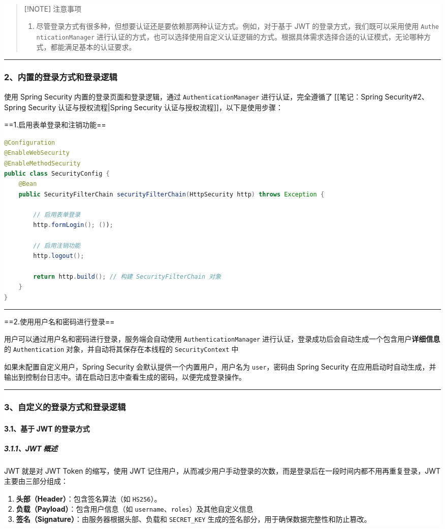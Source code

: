 > [!NOTE] 注意事项
> 1. 尽管登录方式有很多种，但想要认证还是要依赖那两种认证方式。例如，对于基于 JWT 的登录方式，我们既可以采用使用 `AuthenticationManager` 进行认证的方式，也可以选择使用自定义认证逻辑的方式。根据具体需求选择合适的认证模式，无论哪种方式，都能满足基本的认证要求。

---


### 2、内置的登录方式和登录逻辑

使用 Spring Security 内置的登录页面和登录逻辑，通过 `AuthenticationManager` 进行认证，完全遵循了 [[笔记：Spring Security#2、Spring Security 认证与授权流程|Spring Security 认证与授权流程]]，以下是使用步骤：

==1.启用表单登录和注销功能==
```java
@Configuration
@EnableWebSecurity
@EnableMethodSecurity
public class SecurityConfig {
    @Bean
    public SecurityFilterChain securityFilterChain(HttpSecurity http) throws Exception {
    
		// 启用表单登录
        http.formLogin(); ()); 
        
		// 启用注销功能
        http.logout(); 
        
        return http.build(); // 构建 SecurityFilterChain 对象
    }
}
```

---


==2.使用用户名和密码进行登录==

用户可以通过用户名和密码进行登录，服务端会自动使用 `AuthenticationManager` 进行认证，登录成功后会自动生成一个包含用户**详细信息**的 `Authentication` 对象，并自动将其保存在本线程的 `SecurityContext` 中

如果未配置自定义用户，Spring Security 会默认提供一个内置用户，用户名为 `user`，密码由 Spring Security 在应用启动时自动生成，并输出到控制台日志中。请在启动日志中查看生成的密码，以便完成登录操作。

---


### 3、自定义的登录方式和登录逻辑







#### 3.1、基于 JWT 的登录方式

##### 3.1.1、JWT 概述

JWT 就是对 JWT Token 的缩写，使用 JWT 记住用户，从而减少用户手动登录的次数，而是登录后在一段时间内都不用再重复登录，JWT 主要由三部分组成：
1. **头部（Header）**：包含签名算法（如 `HS256`）。
2. **负载（Payload）**：包含用户信息（如 `username`、`roles`）及其他自定义信息
3. **签名（Signature）**：由服务器根据头部、负载和 `SECRET_KEY` 生成的签名部分，用于确保数据完整性和防止篡改。
